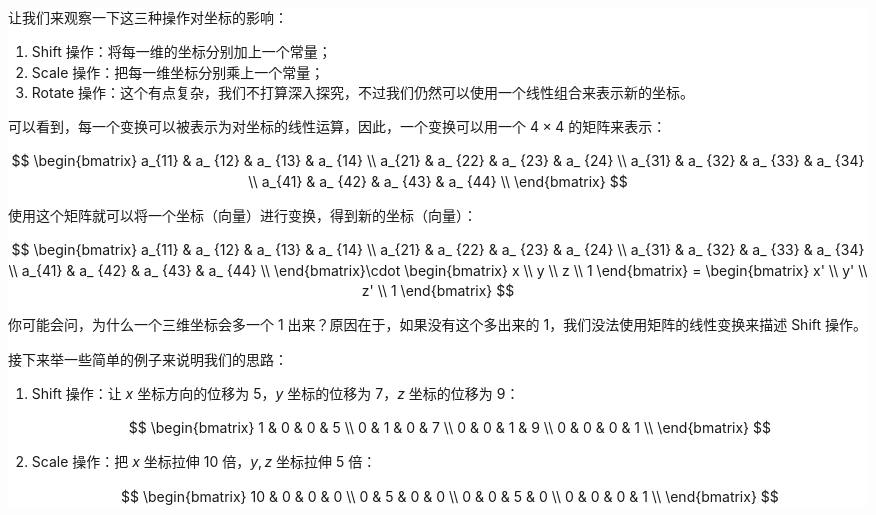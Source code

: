 让我们来观察一下这三种操作对坐标的影响：

1. Shift 操作：将每一维的坐标分别加上一个常量；
2. Scale 操作：把每一维坐标分别乘上一个常量；
3. Rotate 操作：这个有点复杂，我们不打算深入探究，不过我们仍然可以使用一个线性组合来表示新的坐标。

可以看到，每一个变换可以被表示为对坐标的线性运算，因此，一个变换可以用一个 $4\times 4$ 的矩阵来表示：

$$
\begin{bmatrix}
a_{11} & a_ {12} & a_ {13} & a_ {14} \\
a_{21} & a_ {22} & a_ {23} & a_ {24} \\
a_{31} & a_ {32} & a_ {33} & a_ {34} \\
a_{41} & a_ {42} & a_ {43} & a_ {44} \\
\end{bmatrix}
$$

使用这个矩阵就可以将一个坐标（向量）进行变换，得到新的坐标（向量）：

$$
\begin{bmatrix}
a_{11} & a_ {12} & a_ {13} & a_ {14} \\
a_{21} & a_ {22} & a_ {23} & a_ {24} \\
a_{31} & a_ {32} & a_ {33} & a_ {34} \\
a_{41} & a_ {42} & a_ {43} & a_ {44} \\
\end{bmatrix}\cdot
\begin{bmatrix} x \\ y \\ z \\ 1 \end{bmatrix}
 = \begin{bmatrix} x' \\ y' \\ z' \\ 1 \end{bmatrix}
$$

你可能会问，为什么一个三维坐标会多一个 1 出来？原因在于，如果没有这个多出来的 1，我们没法使用矩阵的线性变换来描述 Shift 操作。

接下来举一些简单的例子来说明我们的思路：

1.  Shift 操作：让 $x$ 坐标方向的位移为 $5$，$y$ 坐标的位移为 $7$，$z$ 坐标的位移为 $9$：

    $$
    \begin{bmatrix}
    1 & 0 & 0 & 5 \\
    0 & 1 & 0 & 7 \\
    0 & 0 & 1 & 9 \\
    0 & 0 & 0 & 1 \\
    \end{bmatrix}
    $$

2.  Scale 操作：把 $x$ 坐标拉伸 10 倍，$y,z$ 坐标拉伸 5 倍：

    $$
    \begin{bmatrix}
    10 & 0 & 0 & 0 \\
    0 & 5 & 0 & 0 \\
    0 & 0 & 5 & 0 \\
    0 & 0 & 0 & 1 \\
    \end{bmatrix}
    $$
